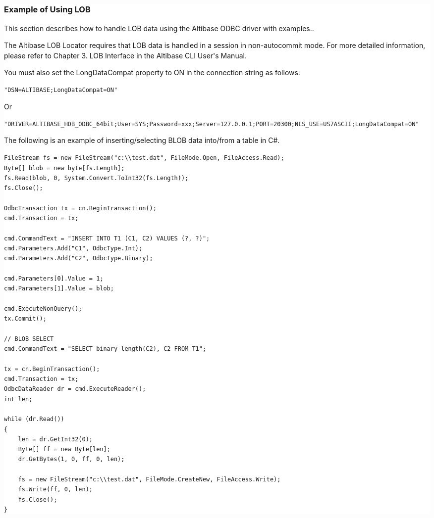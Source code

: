 ### Example of Using LOB

This section describes  how to handle LOB data using the Altibase ODBC driver with examples..

The Altibase LOB Locator requires that LOB data is handled in a session in non-autocommit mode. For more detailed information, please refer to Chapter 3. LOB Interface in the Altibase CLI User's Manual.

You must also set the LongDataCompat property to ON in the connection string as follows:

```
"DSN=ALTIBASE;LongDataCompat=ON"
```

Or

```
"DRIVER=ALTIBASE_HDB_ODBC_64bit;User=SYS;Password=xxx;Server=127.0.0.1;PORT=20300;NLS_USE=US7ASCII;LongDataCompat=ON"
```

The following is an example of inserting/selecting BLOB data into/from a table in C#.
~~~~~~~~~~~~~~~~~~~~~~~~~~~~~~~~~~~~~~~~~~~~~~~~~~~~~~~~~~
FileStream fs = new FileStream("c:\\test.dat", FileMode.Open, FileAccess.Read); 
Byte[] blob = new byte[fs.Length]; 
fs.Read(blob, 0, System.Convert.ToInt32(fs.Length)); 
fs.Close(); 

OdbcTransaction tx = cn.BeginTransaction(); 
cmd.Transaction = tx; 

cmd.CommandText = "INSERT INTO T1 (C1, C2) VALUES (?, ?)"; 
cmd.Parameters.Add("C1", OdbcType.Int); 
cmd.Parameters.Add("C2", OdbcType.Binary); 

cmd.Parameters[0].Value = 1; 
cmd.Parameters[1].Value = blob; 

cmd.ExecuteNonQuery(); 
tx.Commit(); 

// BLOB SELECT 
cmd.CommandText = "SELECT binary_length(C2), C2 FROM T1"; 

tx = cn.BeginTransaction(); 
cmd.Transaction = tx; 
OdbcDataReader dr = cmd.ExecuteReader(); 
int len; 

while (dr.Read()) 
{ 
    len = dr.GetInt32(0); 
    Byte[] ff = new Byte[len]; 
    dr.GetBytes(1, 0, ff, 0, len); 

    fs = new FileStream("c:\\test.dat", FileMode.CreateNew, FileAccess.Write); 
    fs.Write(ff, 0, len); 
    fs.Close(); 
}

~~~~~~~~~~~~~~~~~~~~~~~~~~~~~~~~~~~~~~~~~~~~~~~~~~~~~~~~~~

